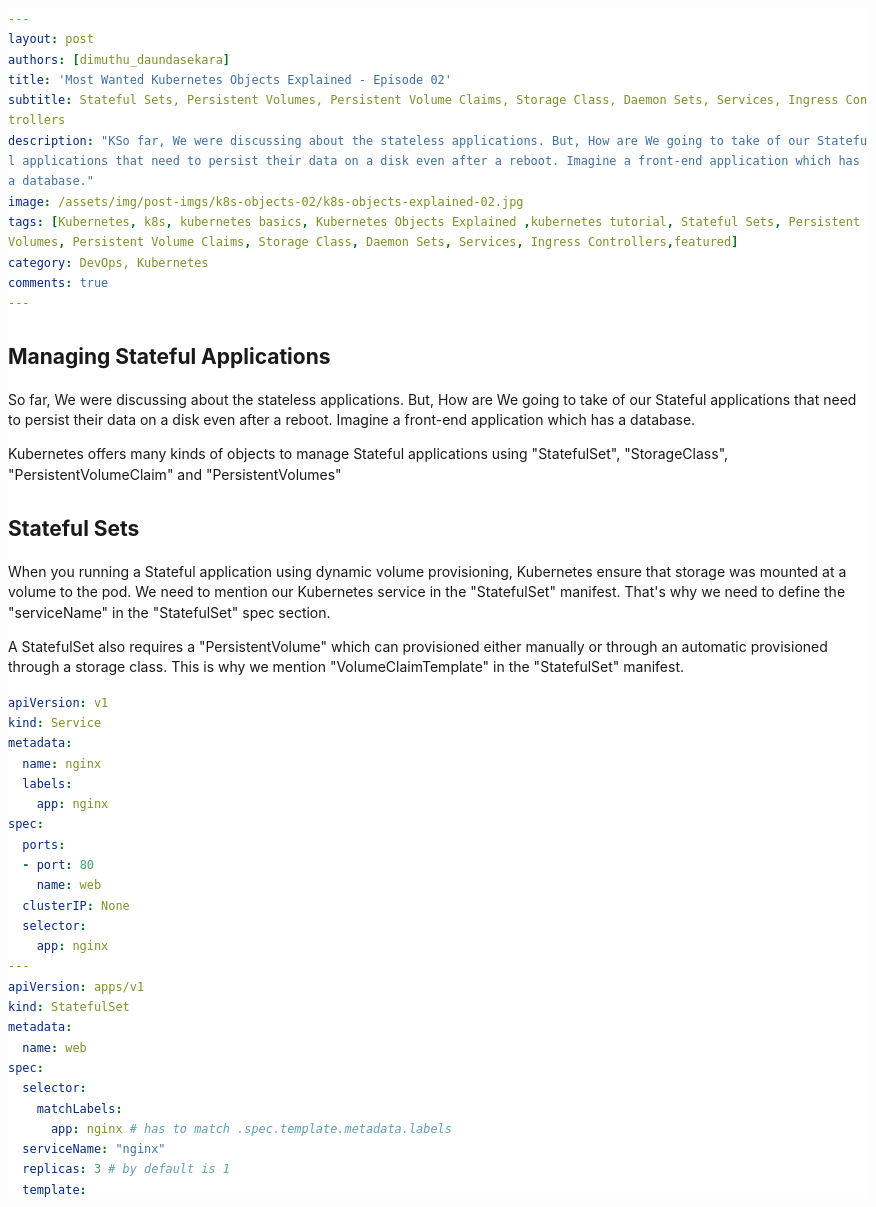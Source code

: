```yaml
---
layout: post
authors: [dimuthu_daundasekara]
title: 'Most Wanted Kubernetes Objects Explained - Episode 02'
subtitle: Stateful Sets, Persistent Volumes, Persistent Volume Claims, Storage Class, Daemon Sets, Services, Ingress Controllers
description: "KSo far, We were discussing about the stateless applications. But, How are We going to take of our Stateful applications that need to persist their data on a disk even after a reboot. Imagine a front-end application which has a database."
image: /assets/img/post-imgs/k8s-objects-02/k8s-objects-explained-02.jpg
tags: [Kubernetes, k8s, kubernetes basics, Kubernetes Objects Explained ,kubernetes tutorial, Stateful Sets, Persistent Volumes, Persistent Volume Claims, Storage Class, Daemon Sets, Services, Ingress Controllers,featured]
category: DevOps, Kubernetes
comments: true
---
```


## Managing Stateful Applications

So far, We were discussing about the stateless applications. But, How are We going to take of our Stateful applications that need to persist their data on a disk even after a reboot. Imagine a front-end application which has a database. 

Kubernetes offers many  kinds of objects to manage Stateful applications using "StatefulSet", "StorageClass", "PersistentVolumeClaim" and "PersistentVolumes"

## Stateful Sets

When you running a Stateful application using dynamic volume provisioning, Kubernetes ensure that storage was mounted at a volume to the pod. We need to mention our Kubernetes service in the "StatefulSet" manifest. That's why we need to define the "serviceName" in the "StatefulSet" spec section.


A StatefulSet also requires a "PersistentVolume"  which can provisioned either manually or through an automatic provisioned  through a storage class. This is why we mention "VolumeClaimTemplate" in the "StatefulSet" manifest.

```yaml
apiVersion: v1
kind: Service
metadata:
  name: nginx
  labels:
    app: nginx
spec:
  ports:
  - port: 80
    name: web
  clusterIP: None
  selector:
    app: nginx
---
apiVersion: apps/v1
kind: StatefulSet
metadata:
  name: web
spec:
  selector:
    matchLabels:
      app: nginx # has to match .spec.template.metadata.labels
  serviceName: "nginx"
  replicas: 3 # by default is 1
  template:
```